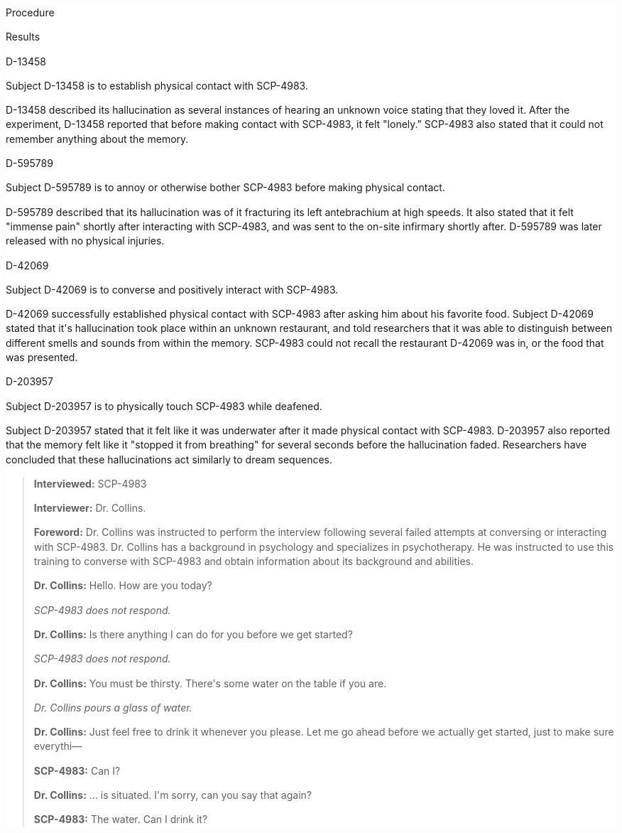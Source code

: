 Procedure

Results

D-13458

Subject D-13458 is to establish physical contact with SCP-4983.

D-13458 described its hallucination as several instances of hearing an unknown voice stating that they loved it. After the experiment, D-13458 reported that before making contact with SCP-4983, it felt "lonely." SCP-4983 also stated that it could not remember anything about the memory.

D-595789

Subject D-595789 is to annoy or otherwise bother SCP-4983 before making physical contact.

D-595789 described that its hallucination was of it fracturing its left antebrachium at high speeds. It also stated that it felt "immense pain" shortly after interacting with SCP-4983, and was sent to the on-site infirmary shortly after. D-595789 was later released with no physical injuries.

D-42069

Subject D-42069 is to converse and positively interact with SCP-4983.

D-42069 successfully established physical contact with SCP-4983 after asking him about his favorite food. Subject D-42069 stated that it's hallucination took place within an unknown restaurant, and told researchers that it was able to distinguish between different smells and sounds from within the memory. SCP-4983 could not recall the restaurant D-42069 was in, or the food that was presented.

D-203957

Subject D-203957 is to physically touch SCP-4983 while deafened.

Subject D-203957 stated that it felt like it was underwater after it made physical contact with SCP-4983. D-203957 also reported that the memory felt like it "stopped it from breathing" for several seconds before the hallucination faded. Researchers have concluded that these hallucinations act similarly to dream sequences.

  

> **Interviewed:** SCP-4983
> 
> **Interviewer:** Dr. Collins.
> 
> **Foreword:** Dr. Collins was instructed to perform the interview following several failed attempts at conversing or interacting with SCP-4983. Dr. Collins has a background in psychology and specializes in psychotherapy. He was instructed to use this training to converse with SCP-4983 and obtain information about its background and abilities.
> 
> **<Begin Log>**
> 
> **Dr. Collins:** Hello. How are you today?
> 
> _SCP-4983 does not respond._
> 
> **Dr. Collins:** Is there anything I can do for you before we get started?
> 
> _SCP-4983 does not respond._
> 
> **Dr. Collins:** You must be thirsty. There's some water on the table if you are.
> 
> _Dr. Collins pours a glass of water._
> 
> **Dr. Collins:** Just feel free to drink it whenever you please. Let me go ahead before we actually get started, just to make sure everythi—
> 
> **SCP-4983:** Can I?
> 
> **Dr. Collins:** … is situated. I'm sorry, can you say that again?
> 
> **SCP-4983:** The water. Can I drink it?